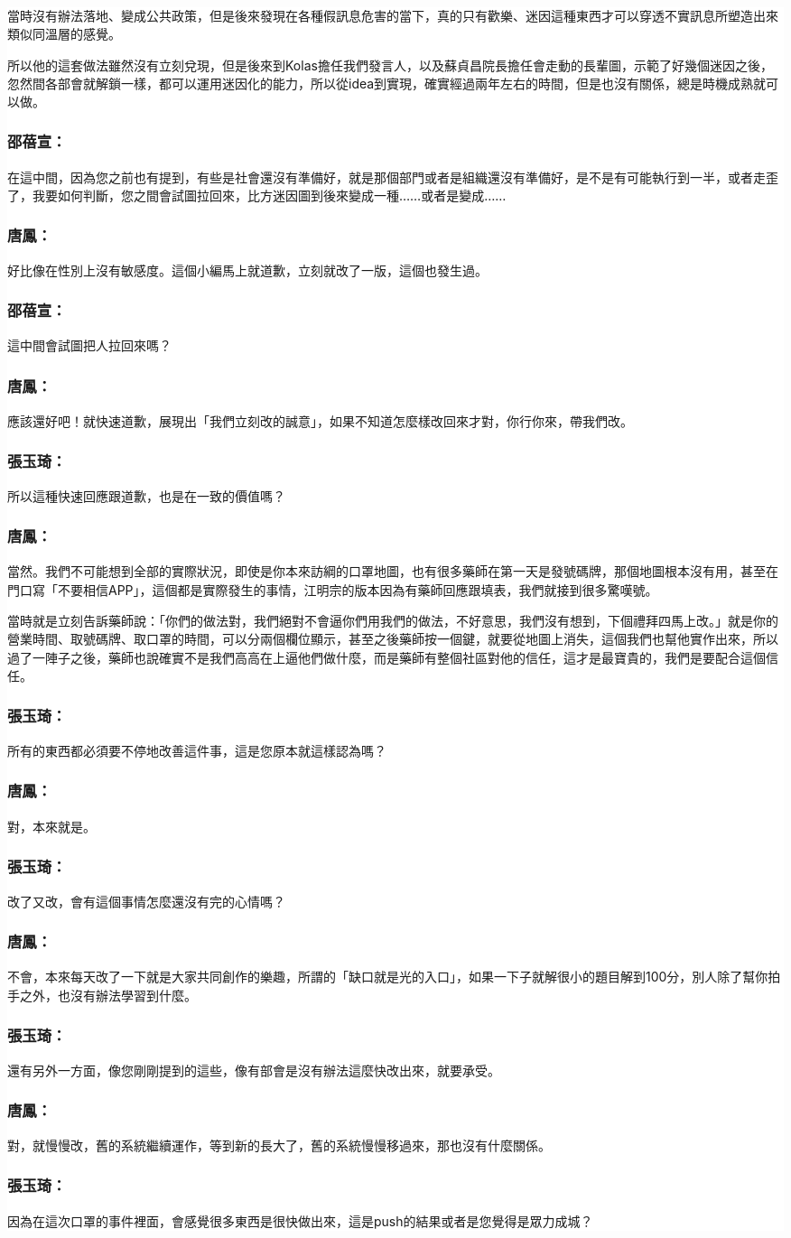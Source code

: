 當時沒有辦法落地、變成公共政策，但是後來發現在各種假訊息危害的當下，真的只有歡樂、迷因這種東西才可以穿透不實訊息所塑造出來類似同溫層的感覺。

所以他的這套做法雖然沒有立刻兌現，但是後來到Kolas擔任我們發言人，以及蘇貞昌院長擔任會走動的長輩圖，示範了好幾個迷因之後，忽然間各部會就解鎖一樣，都可以運用迷因化的能力，所以從idea到實現，確實經過兩年左右的時間，但是也沒有關係，總是時機成熟就可以做。

### 邵蓓宣：
在這中間，因為您之前也有提到，有些是社會還沒有準備好，就是那個部門或者是組織還沒有準備好，是不是有可能執行到一半，或者走歪了，我要如何判斷，您之間會試圖拉回來，比方迷因圖到後來變成一種……或者是變成……

### 唐鳳：
好比像在性別上沒有敏感度。這個小編馬上就道歉，立刻就改了一版，這個也發生過。

### 邵蓓宣：
這中間會試圖把人拉回來嗎？

### 唐鳳：
應該還好吧！就快速道歉，展現出「我們立刻改的誠意」，如果不知道怎麼樣改回來才對，你行你來，帶我們改。

### 張玉琦：
所以這種快速回應跟道歉，也是在一致的價值嗎？

### 唐鳳：
當然。我們不可能想到全部的實際狀況，即使是你本來訪綱的口罩地圖，也有很多藥師在第一天是發號碼牌，那個地圖根本沒有用，甚至在門口寫「不要相信APP」，這個都是實際發生的事情，江明宗的版本因為有藥師回應跟填表，我們就接到很多驚嘆號。

當時就是立刻告訴藥師說：「你們的做法對，我們絕對不會逼你們用我們的做法，不好意思，我們沒有想到，下個禮拜四馬上改。」就是你的營業時間、取號碼牌、取口罩的時間，可以分兩個欄位顯示，甚至之後藥師按一個鍵，就要從地圖上消失，這個我們也幫他實作出來，所以過了一陣子之後，藥師也說確實不是我們高高在上逼他們做什麼，而是藥師有整個社區對他的信任，這才是最寶貴的，我們是要配合這個信任。

### 張玉琦：
所有的東西都必須要不停地改善這件事，這是您原本就這樣認為嗎？

### 唐鳳：
對，本來就是。

### 張玉琦：
改了又改，會有這個事情怎麼還沒有完的心情嗎？

### 唐鳳：
不會，本來每天改了一下就是大家共同創作的樂趣，所謂的「缺口就是光的入口」，如果一下子就解很小的題目解到100分，別人除了幫你拍手之外，也沒有辦法學習到什麼。

### 張玉琦：
還有另外一方面，像您剛剛提到的這些，像有部會是沒有辦法這麼快改出來，就要承受。

### 唐鳳：
對，就慢慢改，舊的系統繼續運作，等到新的長大了，舊的系統慢慢移過來，那也沒有什麼關係。

### 張玉琦：
因為在這次口罩的事件裡面，會感覺很多東西是很快做出來，這是push的結果或者是您覺得是眾力成城？
